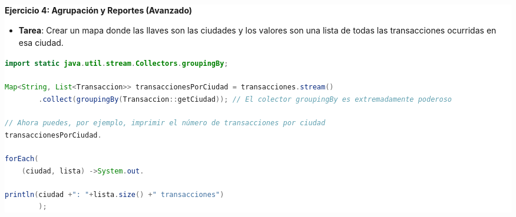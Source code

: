 ```java
```

**Ejercicio 4: Agrupación y Reportes (Avanzado)**

* **Tarea**: Crear un mapa donde las llaves son las ciudades y los valores son una lista de todas las transacciones
  ocurridas en esa ciudad.

```java
import static java.util.stream.Collectors.groupingBy;

Map<String, List<Transaccion>> transaccionesPorCiudad = transacciones.stream()
        .collect(groupingBy(Transaccion::getCiudad)); // El colector groupingBy es extremadamente poderoso

// Ahora puedes, por ejemplo, imprimir el número de transacciones por ciudad
transaccionesPorCiudad.

forEach(
    (ciudad, lista) ->System.out.

println(ciudad +": "+lista.size() +" transacciones")
        );
```